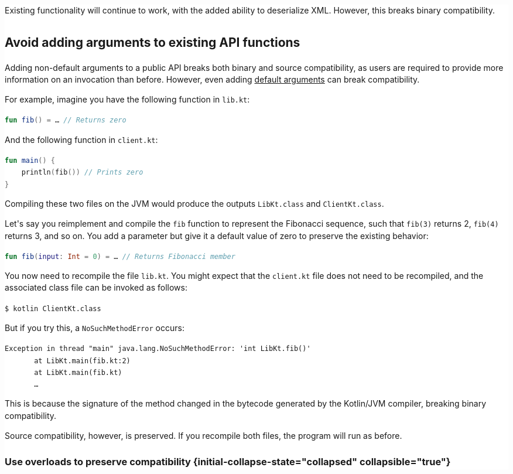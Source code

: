 Existing functionality will continue to work, with the added ability to deserialize XML. However, this breaks binary compatibility.

## Avoid adding arguments to existing API functions

Adding non-default arguments to a public API breaks both binary and source compatibility,
as users are required to provide more information on an invocation than before.
However, even adding [default arguments](functions.md#parameters-with-default-values) can break compatibility.

For example, imagine you have the following function in `lib.kt`:

```kotlin
fun fib() = … // Returns zero
```

And the following function in `client.kt`:

```kotlin
fun main() {
    println(fib()) // Prints zero
}
```
Compiling these two files on the JVM would produce the outputs `LibKt.class` and `ClientKt.class`.

Let's say you reimplement and compile the `fib` function to represent the Fibonacci sequence, such that `fib(3)` returns 2,
`fib(4)` returns 3, and so on.
You add a parameter but give it a default value of zero to preserve the existing behavior:

```kotlin
fun fib(input: Int = 0) = … // Returns Fibonacci member
```

You now need to recompile the file `lib.kt`. You might expect that the `client.kt` file does not need to be recompiled,
and the associated class file can be invoked as follows:

```shell
$ kotlin ClientKt.class
```

But if you try this, a `NoSuchMethodError` occurs:

```text
Exception in thread "main" java.lang.NoSuchMethodError: 'int LibKt.fib()'
       at LibKt.main(fib.kt:2)
       at LibKt.main(fib.kt)
       …
```

This is because the signature of the method changed in the bytecode generated by the Kotlin/JVM compiler, breaking binary compatibility.

Source compatibility, however, is preserved. If you recompile both files, the program will run as before.

### Use overloads to preserve compatibility {initial-collapse-state="collapsed" collapsible="true"}
